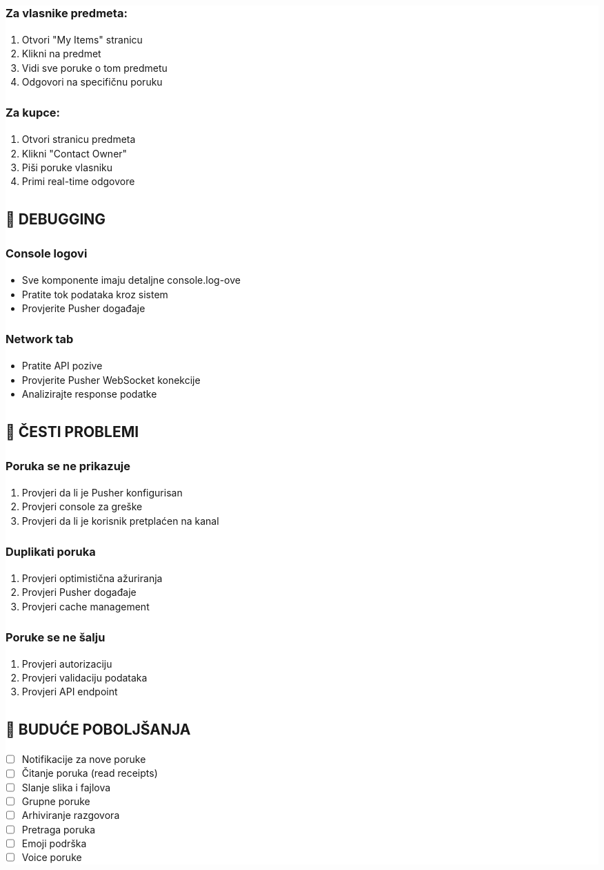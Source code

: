 ### **Za vlasnike predmeta:**
1. Otvori "My Items" stranicu
2. Klikni na predmet
3. Vidi sve poruke o tom predmetu
4. Odgovori na specifičnu poruku

### **Za kupce:**
1. Otvori stranicu predmeta
2. Klikni "Contact Owner"
3. Piši poruke vlasniku
4. Primi real-time odgovore

## 🐛 DEBUGGING

### **Console logovi**
- Sve komponente imaju detaljne console.log-ove
- Pratite tok podataka kroz sistem
- Provjerite Pusher događaje

### **Network tab**
- Pratite API pozive
- Provjerite Pusher WebSocket konekcije
- Analizirajte response podatke

## 🚨 ČESTI PROBLEMI

### **Poruka se ne prikazuje**
1. Provjeri da li je Pusher konfigurisan
2. Provjeri console za greške
3. Provjeri da li je korisnik pretplaćen na kanal

### **Duplikati poruka**
1. Provjeri optimistična ažuriranja
2. Provjeri Pusher događaje
3. Provjeri cache management

### **Poruke se ne šalju**
1. Provjeri autorizaciju
2. Provjeri validaciju podataka
3. Provjeri API endpoint

## 🔮 BUDUĆE POBOLJŠANJA

- [ ] Notifikacije za nove poruke
- [ ] Čitanje poruka (read receipts)
- [ ] Slanje slika i fajlova
- [ ] Grupne poruke
- [ ] Arhiviranje razgovora
- [ ] Pretraga poruka
- [ ] Emoji podrška
- [ ] Voice poruke
